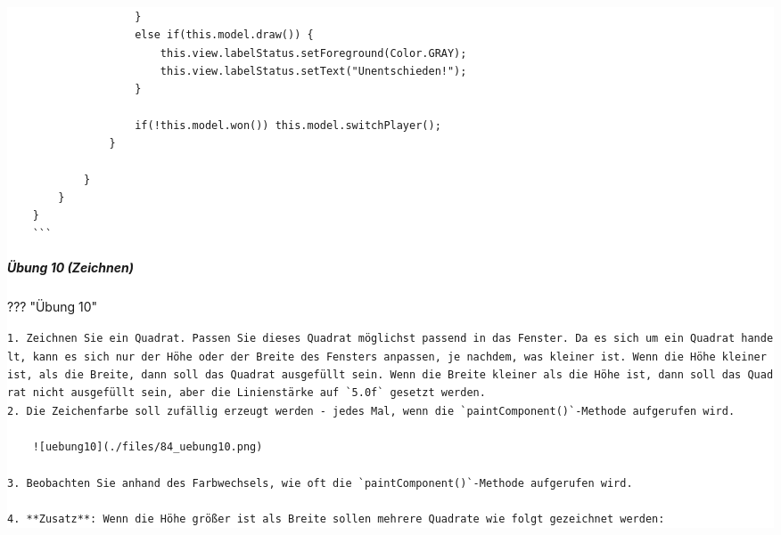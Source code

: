 		    			} 
		    			else if(this.model.draw()) {
		    				this.view.labelStatus.setForeground(Color.GRAY);
		    				this.view.labelStatus.setText("Unentschieden!");
		    			}
		    			
		    			if(!this.model.won()) this.model.switchPlayer();
	    			}
	    			
	    		}
	    	}
	    }
		```


##### Übung 10 (Zeichnen)

??? "Übung 10"

	1. Zeichnen Sie ein Quadrat. Passen Sie dieses Quadrat möglichst passend in das Fenster. Da es sich um ein Quadrat handelt, kann es sich nur der Höhe oder der Breite des Fensters anpassen, je nachdem, was kleiner ist. Wenn die Höhe kleiner ist, als die Breite, dann soll das Quadrat ausgefüllt sein. Wenn die Breite kleiner als die Höhe ist, dann soll das Quadrat nicht ausgefüllt sein, aber die Linienstärke auf `5.0f` gesetzt werden. 
	2. Die Zeichenfarbe soll zufällig erzeugt werden - jedes Mal, wenn die `paintComponent()`-Methode aufgerufen wird.

		![uebung10](./files/84_uebung10.png)

	3. Beobachten Sie anhand des Farbwechsels, wie oft die `paintComponent()`-Methode aufgerufen wird. 

	4. **Zusatz**: Wenn die Höhe größer ist als Breite sollen mehrere Quadrate wie folgt gezeichnet werden:

